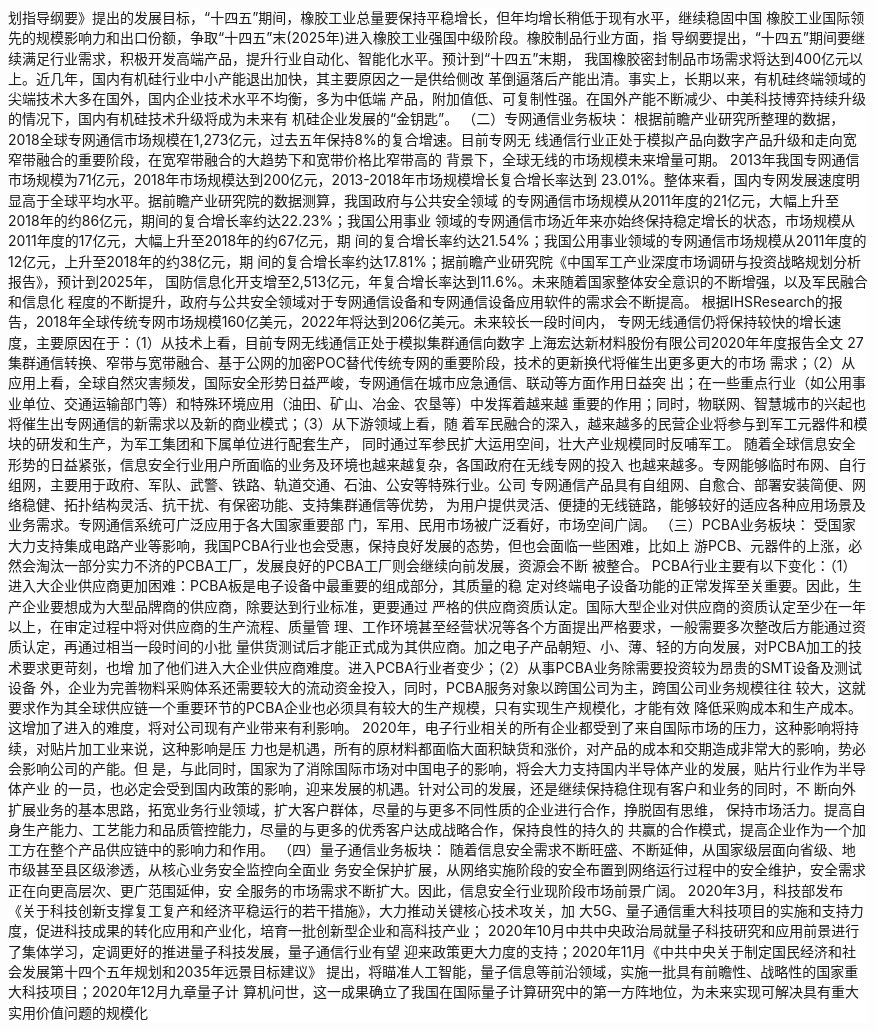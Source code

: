 划指导纲要》提出的发展目标，“十四五”期间，橡胶工业总量要保持平稳增长，但年均增长稍低于现有水平，继续稳固中国
橡胶工业国际领先的规模影响力和出口份额，争取“十四五”末(2025年)进入橡胶工业强国中级阶段。橡胶制品行业方面，指
导纲要提出，“十四五”期间要继续满足行业需求，积极开发高端产品，提升行业自动化、智能化水平。预计到“十四五”末期，
我国橡胶密封制品市场需求将达到400亿元以上。近几年，国内有机硅行业中小产能退出加快，其主要原因之一是供给侧改
革倒逼落后产能出清。事实上，长期以来，有机硅终端领域的尖端技术大多在国外，国内企业技术水平不均衡，多为中低端
产品，附加值低、可复制性强。在国外产能不断减少、中美科技博弈持续升级的情况下，国内有机硅技术升级将成为未来有
机硅企业发展的“金钥匙”。
（二）专网通信业务板块：
根据前瞻产业研究所整理的数据，2018全球专网通信市场规模在1,273亿元，过去五年保持8%的复合增速。目前专网无
线通信行业正处于模拟产品向数字产品升级和走向宽窄带融合的重要阶段，在宽窄带融合的大趋势下和宽带价格比窄带高的
背景下，全球无线的市场规模未来增量可期。
2013年我国专网通信市场规模为71亿元，2018年市场规模达到200亿元，2013-2018年市场规模增长复合增长率达到
23.01%。整体来看，国内专网发展速度明显高于全球平均水平。据前瞻产业研究院的数据测算，我国政府与公共安全领域
的专网通信市场规模从2011年度的21亿元，大幅上升至2018年的约86亿元，期间的复合增长率约达22.23%；我国公用事业
领域的专网通信市场近年来亦始终保持稳定增长的状态，市场规模从2011年度的17亿元，大幅上升至2018年的约67亿元，期
间的复合增长率约达21.54%；我国公用事业领域的专网通信市场规模从2011年度的12亿元，上升至2018年的约38亿元，期
间的复合增长率约达17.81%；据前瞻产业研究院《中国军工产业深度市场调研与投资战略规划分析报告》，预计到2025年，
国防信息化开支增至2,513亿元，年复合增长率达到11.6%。未来随着国家整体安全意识的不断增强，以及军民融合和信息化
程度的不断提升，政府与公共安全领域对于专网通信设备和专网通信设备应用软件的需求会不断提高。
根据IHSResearch的报告，2018年全球传统专网市场规模160亿美元，2022年将达到206亿美元。未来较长一段时间内，
专网无线通信仍将保持较快的增长速度，主要原因在于：（1）从技术上看，目前专网无线通信正处于模拟集群通信向数字
上海宏达新材料股份有限公司2020年年度报告全文
27
集群通信转换、窄带与宽带融合、基于公网的加密POC替代传统专网的重要阶段，技术的更新换代将催生出更多更大的市场
需求；（2）从应用上看，全球自然灾害频发，国际安全形势日益严峻，专网通信在城市应急通信、联动等方面作用日益突
出；在一些重点行业（如公用事业单位、交通运输部门等）和特殊环境应用（油田、矿山、冶金、农垦等）中发挥着越来越
重要的作用；同时，物联网、智慧城市的兴起也将催生出专网通信的新需求以及新的商业模式；（3）从下游领域上看，随
着军民融合的深入，越来越多的民营企业将参与到军工元器件和模块的研发和生产，为军工集团和下属单位进行配套生产，
同时通过军参民扩大运用空间，壮大产业规模同时反哺军工。
随着全球信息安全形势的日益紧张，信息安全行业用户所面临的业务及环境也越来越复杂，各国政府在无线专网的投入
也越来越多。专网能够临时布网、自行组网，主要用于政府、军队、武警、铁路、轨道交通、石油、公安等特殊行业。公司
专网通信产品具有自组网、自愈合、部署安装简便、网络稳健、拓扑结构灵活、抗干扰、有保密功能、支持集群通信等优势，
为用户提供灵活、便捷的无线链路，能够较好的适应各种应用场景及业务需求。专网通信系统可广泛应用于各大国家重要部
门，军用、民用市场被广泛看好，市场空间广阔。
（三）PCBA业务板块：
受国家大力支持集成电路产业等影响，我国PCBA行业也会受惠，保持良好发展的态势，但也会面临一些困难，比如上
游PCB、元器件的上涨，必然会淘汰一部分实力不济的PCBA工厂，发展良好的PCBA工厂则会继续向前发展，资源会不断
被整合。
PCBA行业主要有以下变化：（1）进入大企业供应商更加困难：PCBA板是电子设备中最重要的组成部分，其质量的稳
定对终端电子设备功能的正常发挥至关重要。因此，生产企业要想成为大型品牌商的供应商，除要达到行业标准，更要通过
严格的供应商资质认定。国际大型企业对供应商的资质认定至少在一年以上，在审定过程中将对供应商的生产流程、质量管
理、工作环境甚至经营状况等各个方面提出严格要求，一般需要多次整改后方能通过资质认定，再通过相当一段时间的小批
量供货测试后才能正式成为其供应商。加之电子产品朝短、小、薄、轻的方向发展，对PCBA加工的技术要求更苛刻，也增
加了他们进入大企业供应商难度。进入PCBA行业者变少；（2）从事PCBA业务除需要投资较为昂贵的SMT设备及测试设备
外，企业为完善物料采购体系还需要较大的流动资金投入，同时，PCBA服务对象以跨国公司为主，跨国公司业务规模往往
较大，这就要求作为其全球供应链一个重要环节的PCBA企业也必须具有较大的生产规模，只有实现生产规模化，才能有效
降低采购成本和生产成本。这增加了进入的难度，将对公司现有产业带来有利影响。
2020年，电子行业相关的所有企业都受到了来自国际市场的压力，这种影响将持续，对贴片加工业来说，这种影响是压
力也是机遇，所有的原材料都面临大面积缺货和涨价，对产品的成本和交期造成非常大的影响，势必会影响公司的产能。但
是，与此同时，国家为了消除国际市场对中国电子的影响，将会大力支持国内半导体产业的发展，贴片行业作为半导体产业
的一员，也必定会受到国内政策的影响，迎来发展的机遇。针对公司的发展，还是继续保持稳住现有客户和业务的同时，不
断向外扩展业务的基本思路，拓宽业务行业领域，扩大客户群体，尽量的与更多不同性质的企业进行合作，挣脱固有思维，
保持市场活力。提高自身生产能力、工艺能力和品质管控能力，尽量的与更多的优秀客户达成战略合作，保持良性的持久的
共赢的合作模式，提高企业作为一个加工方在整个产品供应链中的影响力和作用。
（四）量子通信业务板块：
随着信息安全需求不断旺盛、不断延伸，从国家级层面向省级、地市级甚至县区级渗透，从核心业务安全监控向全面业
务安全保护扩展，从网络实施阶段的安全布置到网络运行过程中的安全维护，安全需求正在向更高层次、更广范围延伸，安
全服务的市场需求不断扩大。因此，信息安全行业现阶段市场前景广阔。
2020年3月，科技部发布《关于科技创新支撑复工复产和经济平稳运行的若干措施》，大力推动关键核心技术攻关，加
大5G、量子通信重大科技项目的实施和支持力度，促进科技成果的转化应用和产业化，培育一批创新型企业和高科技产业；
2020年10月中共中央政治局就量子科技研究和应用前景进行了集体学习，定调更好的推进量子科技发展，量子通信行业有望
迎来政策更大力度的支持；2020年11月《中共中央关于制定国民经济和社会发展第十四个五年规划和2035年远景目标建议》
提出，将瞄准人工智能，量子信息等前沿领域，实施一批具有前瞻性、战略性的国家重大科技项目；2020年12月九章量子计
算机问世，这一成果确立了我国在国际量子计算研究中的第一方阵地位，为未来实现可解决具有重大实用价值问题的规模化